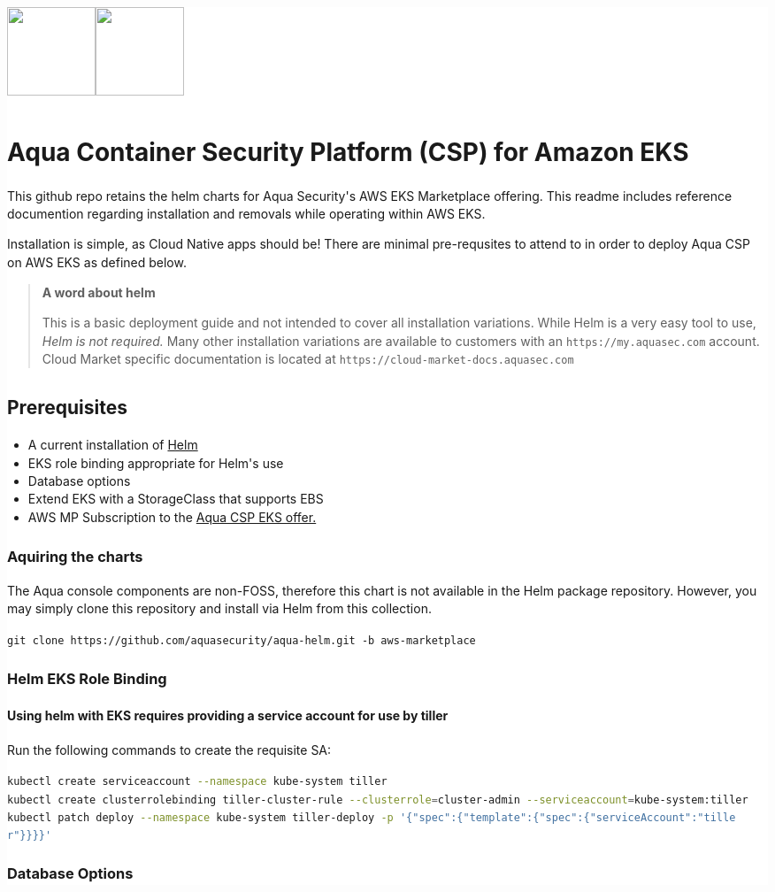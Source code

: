<img src="https://avatars3.githubusercontent.com/u/12783832?s=200&v=4" height="100" width="100" /><img src="https://avatars3.githubusercontent.com/u/15859888?s=200&v=4" width="100" height="100"/>

# Aqua Container Security Platform (CSP) for Amazon EKS

This github repo retains the helm charts for Aqua Security's AWS EKS Marketplace offering. This readme includes reference documention regarding installation and removals while operating within AWS EKS.

Installation is simple, as Cloud Native apps should be! There are minimal pre-requsites to attend to in order to deploy Aqua CSP on AWS EKS as defined below.

>**A word about helm**
>
>This is a basic deployment guide and not intended to cover all installation variations.
>While Helm is a very easy tool to use, *Helm is not required.* Many other installation variations are available to customers with an `https://my.aquasec.com` account. Cloud Market specific documentation is located at `https://cloud-market-docs.aquasec.com`

## Prerequisites

* A current installation of [Helm](https://helm.sh/)
* EKS role binding appropriate for Helm's use
* Database options
* Extend EKS with a StorageClass that supports EBS
* AWS MP Subscription to the [Aqua CSP EKS offer.](https://aws.amazon.com/marketplace/pp/B07KCNBW7B)

### Aquiring the charts

The Aqua console components are non-FOSS, therefore this chart is not available in the Helm package repository. However, you may simply clone this repository and install via Helm from this collection.

```shell
git clone https://github.com/aquasecurity/aqua-helm.git -b aws-marketplace
```

### Helm EKS Role Binding

#### Using helm with EKS requires providing a service account for use by tiller

Run the following commands to create the requisite SA:

```bash
kubectl create serviceaccount --namespace kube-system tiller
kubectl create clusterrolebinding tiller-cluster-rule --clusterrole=cluster-admin --serviceaccount=kube-system:tiller
kubectl patch deploy --namespace kube-system tiller-deploy -p '{"spec":{"template":{"spec":{"serviceAccount":"tiller"}}}}'
```
### Database Options
